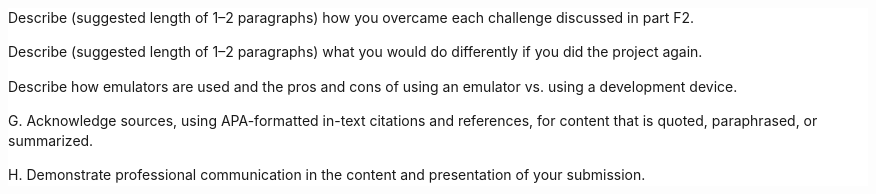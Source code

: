 Describe (suggested length of 1–2 paragraphs) how you overcame each challenge discussed in part F2.

Describe (suggested length of 1–2 paragraphs) what you would do differently if you did the project again.

Describe how emulators are used and the pros and cons of using an emulator vs. using a development device.

G. Acknowledge sources, using APA-formatted in-text citations and references, for content that is quoted, paraphrased, or summarized.

H. Demonstrate professional communication in the content and presentation of your submission.
